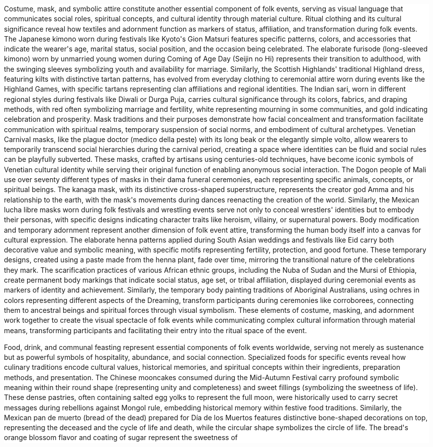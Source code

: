Costume, mask, and symbolic attire constitute another essential component of folk events, serving as visual language that communicates social roles, spiritual concepts, and cultural identity through material culture. Ritual clothing and its cultural significance reveal how textiles and adornment function as markers of status, affiliation, and transformation during folk events. The Japanese kimono worn during festivals like Kyoto's Gion Matsuri features specific patterns, colors, and accessories that indicate the wearer's age, marital status, social position, and the occasion being celebrated. The elaborate furisode (long-sleeved kimono) worn by unmarried young women during Coming of Age Day (Seijin no Hi) represents their transition to adulthood, with the swinging sleeves symbolizing youth and availability for marriage. Similarly, the Scottish Highlands' traditional Highland dress, featuring kilts with distinctive tartan patterns, has evolved from everyday clothing to ceremonial attire worn during events like the Highland Games, with specific tartans representing clan affiliations and regional identities. The Indian sari, worn in different regional styles during festivals like Diwali or Durga Puja, carries cultural significance through its colors, fabrics, and draping methods, with red often symbolizing marriage and fertility, white representing mourning in some communities, and gold indicating celebration and prosperity. Mask traditions and their purposes demonstrate how facial concealment and transformation facilitate communication with spiritual realms, temporary suspension of social norms, and embodiment of cultural archetypes. Venetian Carnival masks, like the plague doctor (medico della peste) with its long beak or the elegantly simple volto, allow wearers to temporarily transcend social hierarchies during the carnival period, creating a space where identities can be fluid and social rules can be playfully subverted. These masks, crafted by artisans using centuries-old techniques, have become iconic symbols of Venetian cultural identity while serving their original function of enabling anonymous social interaction. The Dogon people of Mali use over seventy different types of masks in their dama funeral ceremonies, each representing specific animals, concepts, or spiritual beings. The kanaga mask, with its distinctive cross-shaped superstructure, represents the creator god Amma and his relationship to the earth, with the mask's movements during dances reenacting the creation of the world. Similarly, the Mexican lucha libre masks worn during folk festivals and wrestling events serve not only to conceal wrestlers' identities but to embody their personas, with specific designs indicating character traits like heroism, villainy, or supernatural powers. Body modification and temporary adornment represent another dimension of folk event attire, transforming the human body itself into a canvas for cultural expression. The elaborate henna patterns applied during South Asian weddings and festivals like Eid carry both decorative value and symbolic meaning, with specific motifs representing fertility, protection, and good fortune. These temporary designs, created using a paste made from the henna plant, fade over time, mirroring the transitional nature of the celebrations they mark. The scarification practices of various African ethnic groups, including the Nuba of Sudan and the Mursi of Ethiopia, create permanent body markings that indicate social status, age set, or tribal affiliation, displayed during ceremonial events as markers of identity and achievement. Similarly, the temporary body painting traditions of Aboriginal Australians, using ochres in colors representing different aspects of the Dreaming, transform participants during ceremonies like corroborees, connecting them to ancestral beings and spiritual forces through visual symbolism. These elements of costume, masking, and adornment work together to create the visual spectacle of folk events while communicating complex cultural information through material means, transforming participants and facilitating their entry into the ritual space of the event.

Food, drink, and communal feasting represent essential components of folk events worldwide, serving not merely as sustenance but as powerful symbols of hospitality, abundance, and social connection. Specialized foods for specific events reveal how culinary traditions encode cultural values, historical memories, and spiritual concepts within their ingredients, preparation methods, and presentation. The Chinese mooncakes consumed during the Mid-Autumn Festival carry profound symbolic meaning within their round shape (representing unity and completeness) and sweet fillings (symbolizing the sweetness of life). These dense pastries, often containing salted egg yolks to represent the full moon, were historically used to carry secret messages during rebellions against Mongol rule, embedding historical memory within festive food traditions. Similarly, the Mexican pan de muerto (bread of the dead) prepared for Día de los Muertos features distinctive bone-shaped decorations on top, representing the deceased and the cycle of life and death, while the circular shape symbolizes the circle of life. The bread's orange blossom flavor and coating of sugar represent the sweetness of

